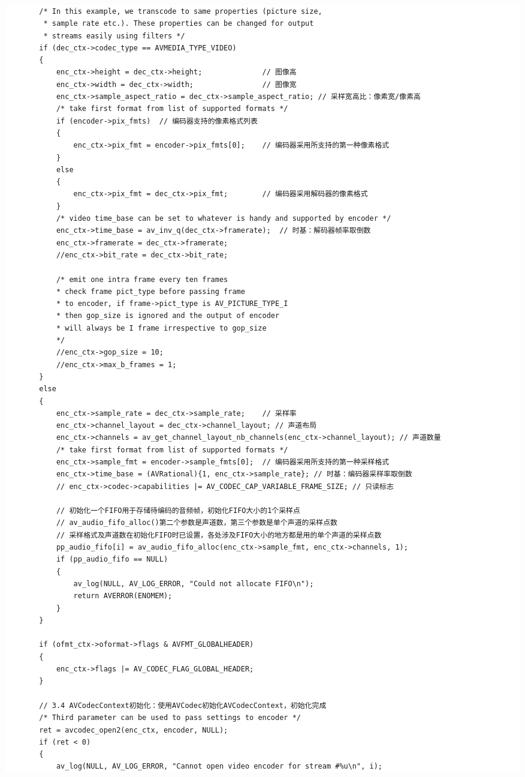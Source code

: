 ```
        /* In this example, we transcode to same properties (picture size,
         * sample rate etc.). These properties can be changed for output
         * streams easily using filters */
        if (dec_ctx->codec_type == AVMEDIA_TYPE_VIDEO)
        {
            enc_ctx->height = dec_ctx->height;              // 图像高
            enc_ctx->width = dec_ctx->width;                // 图像宽
            enc_ctx->sample_aspect_ratio = dec_ctx->sample_aspect_ratio; // 采样宽高比：像素宽/像素高
            /* take first format from list of supported formats */
            if (encoder->pix_fmts)  // 编码器支持的像素格式列表
            {
                enc_ctx->pix_fmt = encoder->pix_fmts[0];    // 编码器采用所支持的第一种像素格式
            }
            else
            {
                enc_ctx->pix_fmt = dec_ctx->pix_fmt;        // 编码器采用解码器的像素格式
            }
            /* video time_base can be set to whatever is handy and supported by encoder */
            enc_ctx->time_base = av_inv_q(dec_ctx->framerate);  // 时基：解码器帧率取倒数
            enc_ctx->framerate = dec_ctx->framerate;
            //enc_ctx->bit_rate = dec_ctx->bit_rate;

            /* emit one intra frame every ten frames
            * check frame pict_type before passing frame
            * to encoder, if frame->pict_type is AV_PICTURE_TYPE_I
            * then gop_size is ignored and the output of encoder
            * will always be I frame irrespective to gop_size
            */
            //enc_ctx->gop_size = 10;
            //enc_ctx->max_b_frames = 1;
        }
        else
        {
            enc_ctx->sample_rate = dec_ctx->sample_rate;    // 采样率
            enc_ctx->channel_layout = dec_ctx->channel_layout; // 声道布局
            enc_ctx->channels = av_get_channel_layout_nb_channels(enc_ctx->channel_layout); // 声道数量
            /* take first format from list of supported formats */
            enc_ctx->sample_fmt = encoder->sample_fmts[0];  // 编码器采用所支持的第一种采样格式
            enc_ctx->time_base = (AVRational){1, enc_ctx->sample_rate}; // 时基：编码器采样率取倒数
            // enc_ctx->codec->capabilities |= AV_CODEC_CAP_VARIABLE_FRAME_SIZE; // 只读标志

            // 初始化一个FIFO用于存储待编码的音频帧，初始化FIFO大小的1个采样点
            // av_audio_fifo_alloc()第二个参数是声道数，第三个参数是单个声道的采样点数
            // 采样格式及声道数在初始化FIFO时已设置，各处涉及FIFO大小的地方都是用的单个声道的采样点数
            pp_audio_fifo[i] = av_audio_fifo_alloc(enc_ctx->sample_fmt, enc_ctx->channels, 1);
            if (pp_audio_fifo == NULL)
            {
                av_log(NULL, AV_LOG_ERROR, "Could not allocate FIFO\n");
                return AVERROR(ENOMEM);
            }
        }

        if (ofmt_ctx->oformat->flags & AVFMT_GLOBALHEADER)
        {
            enc_ctx->flags |= AV_CODEC_FLAG_GLOBAL_HEADER;
        }

        // 3.4 AVCodecContext初始化：使用AVCodec初始化AVCodecContext，初始化完成
        /* Third parameter can be used to pass settings to encoder */
        ret = avcodec_open2(enc_ctx, encoder, NULL);
        if (ret < 0)
        {
            av_log(NULL, AV_LOG_ERROR, "Cannot open video encoder for stream #%u\n", i);
```